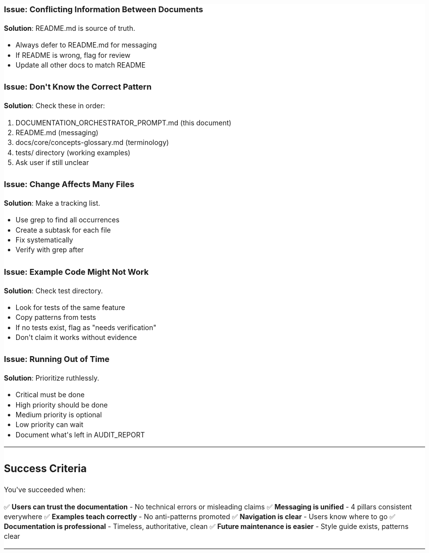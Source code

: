 ### Issue: Conflicting Information Between Documents

**Solution**: README.md is source of truth.
- Always defer to README.md for messaging
- If README is wrong, flag for review
- Update all other docs to match README

### Issue: Don't Know the Correct Pattern

**Solution**: Check these in order:
1. DOCUMENTATION_ORCHESTRATOR_PROMPT.md (this document)
2. README.md (messaging)
3. docs/core/concepts-glossary.md (terminology)
4. tests/ directory (working examples)
5. Ask user if still unclear

### Issue: Change Affects Many Files

**Solution**: Make a tracking list.
- Use grep to find all occurrences
- Create a subtask for each file
- Fix systematically
- Verify with grep after

### Issue: Example Code Might Not Work

**Solution**: Check test directory.
- Look for tests of the same feature
- Copy patterns from tests
- If no tests exist, flag as "needs verification"
- Don't claim it works without evidence

### Issue: Running Out of Time

**Solution**: Prioritize ruthlessly.
- Critical must be done
- High priority should be done
- Medium priority is optional
- Low priority can wait
- Document what's left in AUDIT_REPORT

---

## Success Criteria

You've succeeded when:

✅ **Users can trust the documentation** - No technical errors or misleading claims
✅ **Messaging is unified** - 4 pillars consistent everywhere
✅ **Examples teach correctly** - No anti-patterns promoted
✅ **Navigation is clear** - Users know where to go
✅ **Documentation is professional** - Timeless, authoritative, clean
✅ **Future maintenance is easier** - Style guide exists, patterns clear

---